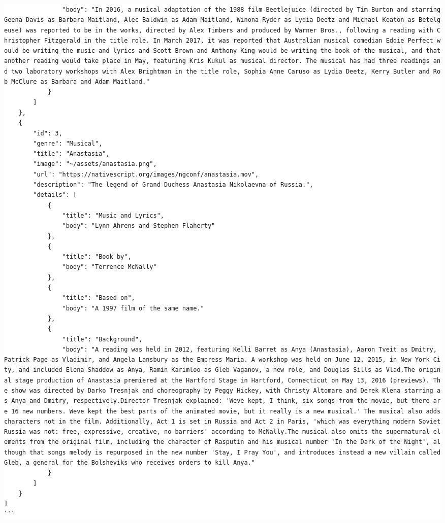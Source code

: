                     "body": "In 2016, a musical adaptation of the 1988 film Beetlejuice (directed by Tim Burton and starring Geena Davis as Barbara Maitland, Alec Baldwin as Adam Maitland, Winona Ryder as Lydia Deetz and Michael Keaton as Betelgeuse) was reported to be in the works, directed by Alex Timbers and produced by Warner Bros., following a reading with Christopher Fitzgerald in the title role. In March 2017, it was reported that Australian musical comedian Eddie Perfect would be writing the music and lyrics and Scott Brown and Anthony King would be writing the book of the musical, and that another reading would take place in May, featuring Kris Kukul as musical director. The musical has had three readings and two laboratory workshops with Alex Brightman in the title role, Sophia Anne Caruso as Lydia Deetz, Kerry Butler and Rob McClure as Barbara and Adam Maitland."
                }
            ]
        },
        {
            "id": 3,
            "genre": "Musical",
            "title": "Anastasia",
            "image": "~/assets/anastasia.png",
            "url": "https://nativescript.org/images/ngconf/anastasia.mov",
            "description": "The legend of Grand Duchess Anastasia Nikolaevna of Russia.",
            "details": [
                {
                    "title": "Music and Lyrics",
                    "body": "Lynn Ahrens and Stephen Flaherty"
                },
                {
                    "title": "Book by",
                    "body": "Terrence McNally"
                },
                {
                    "title": "Based on",
                    "body": "A 1997 film of the same name."
                },
                {
                    "title": "Background",
                    "body": "A reading was held in 2012, featuring Kelli Barret as Anya (Anastasia), Aaron Tveit as Dmitry, Patrick Page as Vladimir, and Angela Lansbury as the Empress Maria. A workshop was held on June 12, 2015, in New York City, and included Elena Shaddow as Anya, Ramin Karimloo as Gleb Vaganov, a new role, and Douglas Sills as Vlad.The original stage production of Anastasia premiered at the Hartford Stage in Hartford, Connecticut on May 13, 2016 (previews). The show was directed by Darko Tresnjak and choreography by Peggy Hickey, with Christy Altomare and Derek Klena starring as Anya and Dmitry, respectively.Director Tresnjak explained: 'Weve kept, I think, six songs from the movie, but there are 16 new numbers. Weve kept the best parts of the animated movie, but it really is a new musical.' The musical also adds characters not in the film. Additionally, Act 1 is set in Russia and Act 2 in Paris, 'which was everything modern Soviet Russia was not: free, expressive, creative, no barriers' according to McNally.The musical also omits the supernatural elements from the original film, including the character of Rasputin and his musical number 'In the Dark of the Night', although that songs melody is repurposed in the new number 'Stay, I Pray You', and introduces instead a new villain called Gleb, a general for the Bolsheviks who receives orders to kill Anya."
                }
            ]
        }
    ]
    ```
